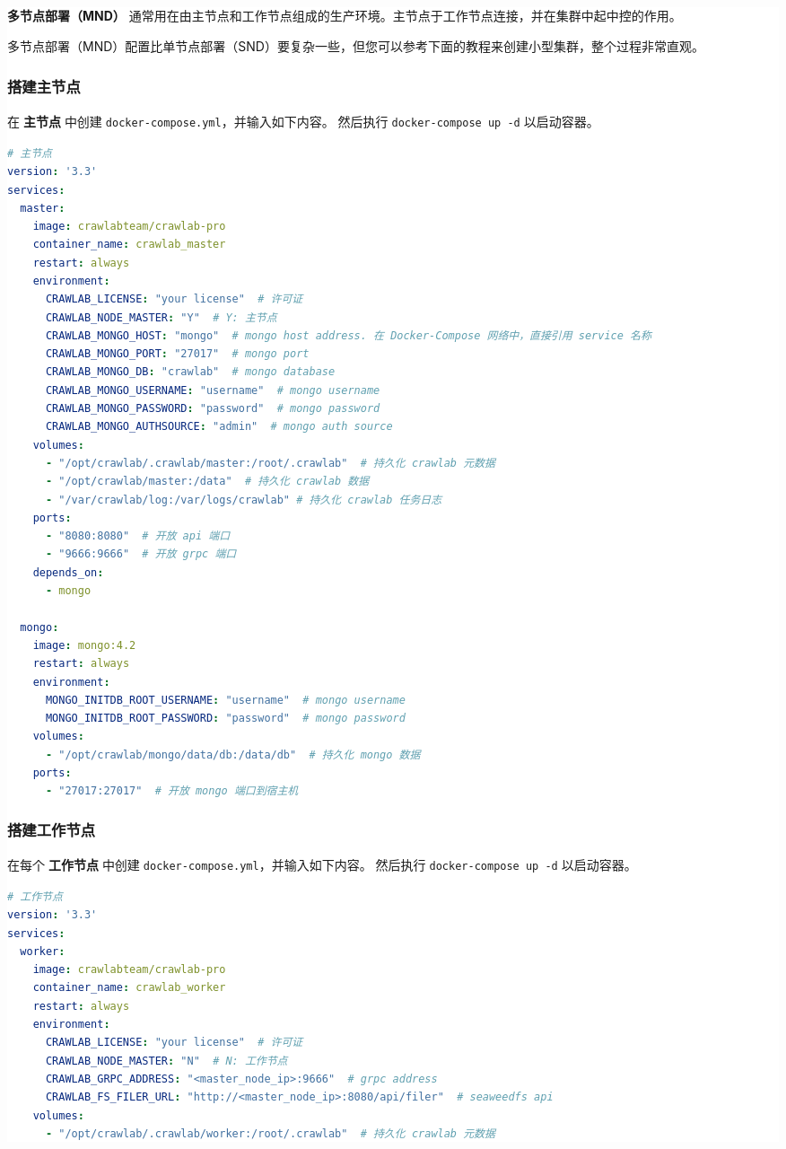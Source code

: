 **多节点部署（MND）** 通常用在由主节点和工作节点组成的生产环境。主节点于工作节点连接，并在集群中起中控的作用。

多节点部署（MND）配置比单节点部署（SND）要复杂一些，但您可以参考下面的教程来创建小型集群，整个过程非常直观。

### 搭建主节点

在 **主节点** 中创建 `docker-compose.yml`，并输入如下内容。 然后执行 `docker-compose up -d` 以启动容器。

```yaml
# 主节点
version: '3.3'
services:
  master:
    image: crawlabteam/crawlab-pro
    container_name: crawlab_master
    restart: always
    environment:
      CRAWLAB_LICENSE: "your license"  # 许可证
      CRAWLAB_NODE_MASTER: "Y"  # Y: 主节点
      CRAWLAB_MONGO_HOST: "mongo"  # mongo host address. 在 Docker-Compose 网络中，直接引用 service 名称
      CRAWLAB_MONGO_PORT: "27017"  # mongo port 
      CRAWLAB_MONGO_DB: "crawlab"  # mongo database 
      CRAWLAB_MONGO_USERNAME: "username"  # mongo username
      CRAWLAB_MONGO_PASSWORD: "password"  # mongo password 
      CRAWLAB_MONGO_AUTHSOURCE: "admin"  # mongo auth source 
    volumes:
      - "/opt/crawlab/.crawlab/master:/root/.crawlab"  # 持久化 crawlab 元数据
      - "/opt/crawlab/master:/data"  # 持久化 crawlab 数据
      - "/var/crawlab/log:/var/logs/crawlab" # 持久化 crawlab 任务日志
    ports:
      - "8080:8080"  # 开放 api 端口
      - "9666:9666"  # 开放 grpc 端口
    depends_on:
      - mongo

  mongo:
    image: mongo:4.2
    restart: always
    environment:
      MONGO_INITDB_ROOT_USERNAME: "username"  # mongo username
      MONGO_INITDB_ROOT_PASSWORD: "password"  # mongo password
    volumes:
      - "/opt/crawlab/mongo/data/db:/data/db"  # 持久化 mongo 数据
    ports:
      - "27017:27017"  # 开放 mongo 端口到宿主机
```

### 搭建工作节点

在每个 **工作节点** 中创建 `docker-compose.yml`，并输入如下内容。 然后执行 `docker-compose up -d` 以启动容器。

```yaml
# 工作节点
version: '3.3'
services:
  worker:
    image: crawlabteam/crawlab-pro
    container_name: crawlab_worker
    restart: always
    environment:
      CRAWLAB_LICENSE: "your license"  # 许可证
      CRAWLAB_NODE_MASTER: "N"  # N: 工作节点
      CRAWLAB_GRPC_ADDRESS: "<master_node_ip>:9666"  # grpc address
      CRAWLAB_FS_FILER_URL: "http://<master_node_ip>:8080/api/filer"  # seaweedfs api
    volumes:
      - "/opt/crawlab/.crawlab/worker:/root/.crawlab"  # 持久化 crawlab 元数据
```